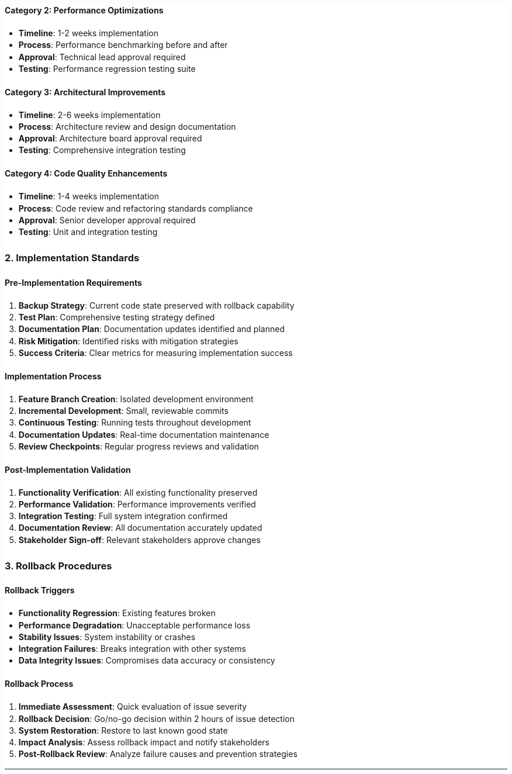 #### Category 2: Performance Optimizations
- **Timeline**: 1-2 weeks implementation
- **Process**: Performance benchmarking before and after
- **Approval**: Technical lead approval required
- **Testing**: Performance regression testing suite

#### Category 3: Architectural Improvements
- **Timeline**: 2-6 weeks implementation
- **Process**: Architecture review and design documentation
- **Approval**: Architecture board approval required
- **Testing**: Comprehensive integration testing

#### Category 4: Code Quality Enhancements
- **Timeline**: 1-4 weeks implementation
- **Process**: Code review and refactoring standards compliance
- **Approval**: Senior developer approval required
- **Testing**: Unit and integration testing

### 2. Implementation Standards

#### Pre-Implementation Requirements
1. **Backup Strategy**: Current code state preserved with rollback capability
2. **Test Plan**: Comprehensive testing strategy defined
3. **Documentation Plan**: Documentation updates identified and planned
4. **Risk Mitigation**: Identified risks with mitigation strategies
5. **Success Criteria**: Clear metrics for measuring implementation success

#### Implementation Process
1. **Feature Branch Creation**: Isolated development environment
2. **Incremental Development**: Small, reviewable commits
3. **Continuous Testing**: Running tests throughout development
4. **Documentation Updates**: Real-time documentation maintenance
5. **Review Checkpoints**: Regular progress reviews and validation

#### Post-Implementation Validation
1. **Functionality Verification**: All existing functionality preserved
2. **Performance Validation**: Performance improvements verified
3. **Integration Testing**: Full system integration confirmed
4. **Documentation Review**: All documentation accurately updated
5. **Stakeholder Sign-off**: Relevant stakeholders approve changes

### 3. Rollback Procedures

#### Rollback Triggers
- **Functionality Regression**: Existing features broken
- **Performance Degradation**: Unacceptable performance loss
- **Stability Issues**: System instability or crashes
- **Integration Failures**: Breaks integration with other systems
- **Data Integrity Issues**: Compromises data accuracy or consistency

#### Rollback Process
1. **Immediate Assessment**: Quick evaluation of issue severity
2. **Rollback Decision**: Go/no-go decision within 2 hours of issue detection
3. **System Restoration**: Restore to last known good state
4. **Impact Analysis**: Assess rollback impact and notify stakeholders
5. **Post-Rollback Review**: Analyze failure causes and prevention strategies

---